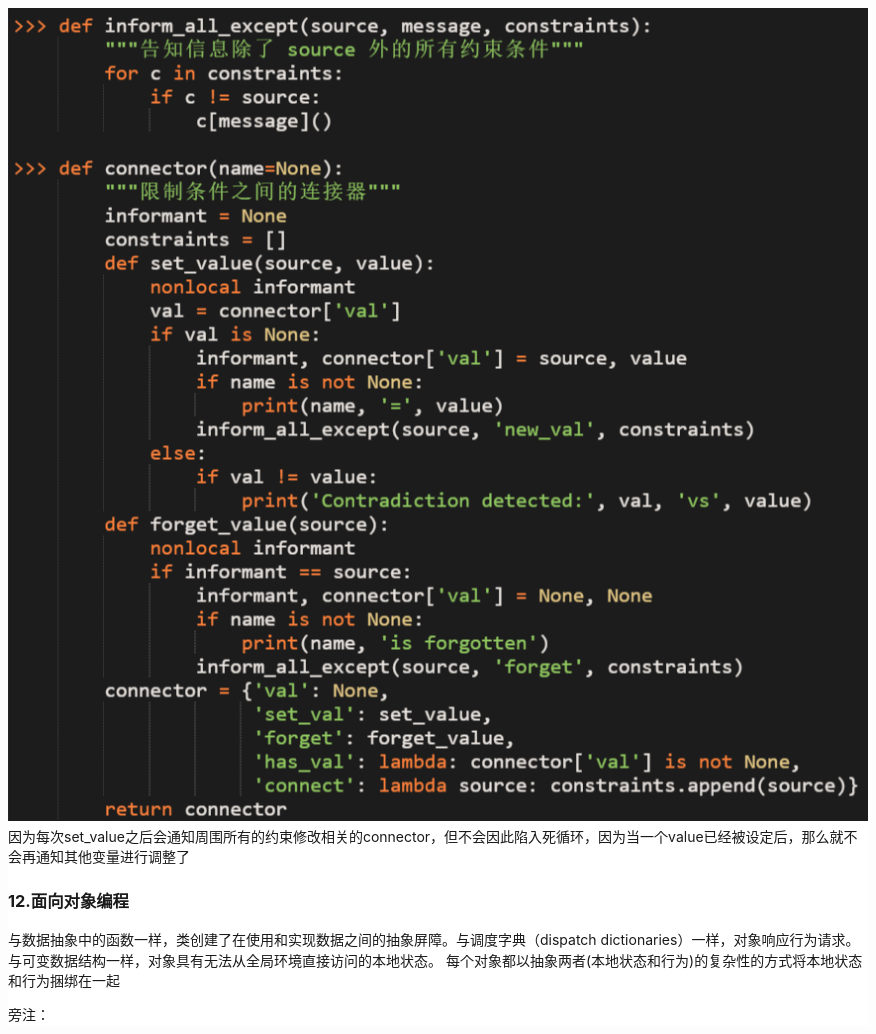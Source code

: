 ![alt text](image-130.png)
因为每次set_value之后会通知周围所有的约束修改相关的connector，但不会因此陷入死循环，因为当一个value已经被设定后，那么就不会再通知其他变量进行调整了


### 12.面向对象编程
与数据抽象中的函数一样，类创建了在使用和实现数据之间的抽象屏障。与调度字典（dispatch dictionaries）一样，对象响应行为请求。与可变数据结构一样，对象具有无法从全局环境直接访问的本地状态。
每个对象都以抽象两者(本地状态和行为)的复杂性的方式将本地状态和行为捆绑在一起

旁注：